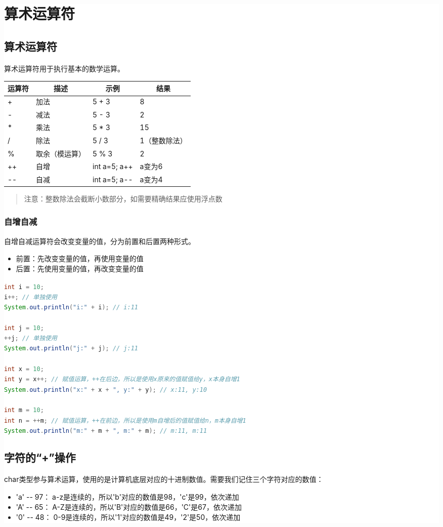 # 算术运算符

## 算术运算符

算术运算符用于执行基本的数学运算。

| 运算符 | 描述           | 示例         | 结果          |
| ------ | -------------- | ------------ | ------------- |
| +      | 加法           | 5 + 3        | 8             |
| -      | 减法           | 5 - 3        | 2             |
| *      | 乘法           | 5 * 3        | 15            |
| /      | 除法           | 5 / 3        | 1（整数除法） |
| %      | 取余（模运算） | 5 % 3        | 2             |
| ++     | 自增           | int a=5; a++ | a变为6        |
| --     | 自减           | int a=5; a-- | a变为4        |

> 注意：整数除法会截断小数部分，如需要精确结果应使用浮点数

### 自增自减

自增自减运算符会改变变量的值，分为前置和后置两种形式。

- 前置：先改变变量的值，再使用变量的值
- 后置：先使用变量的值，再改变变量的值

```java
int i = 10;
i++; // 单独使用
System.out.println("i:" + i); // i:11

int j = 10;
++j; // 单独使用
System.out.println("j:" + j); // j:11

int x = 10;
int y = x++; // 赋值运算，++在后边，所以是使用x原来的值赋值给y，x本身自增1
System.out.println("x:" + x + ", y:" + y); // x:11, y:10

int m = 10;
int n = ++m; // 赋值运算，++在前边，所以是使用m自增后的值赋值给n，m本身自增1
System.out.println("m:" + m + ", m:" + m); // m:11, m:11
```

## 字符的“+”操作

char类型参与算术运算，使用的是计算机底层对应的十进制数值。需要我们记住三个字符对应的数值：

- 'a' -- 97： a-z是连续的，所以'b'对应的数值是98，'c'是99，依次递加
- 'A' -- 65： A-Z是连续的，所以'B'对应的数值是66，'C'是67，依次递加
- '0' -- 48： 0-9是连续的，所以'1'对应的数值是49，'2'是50，依次递加
